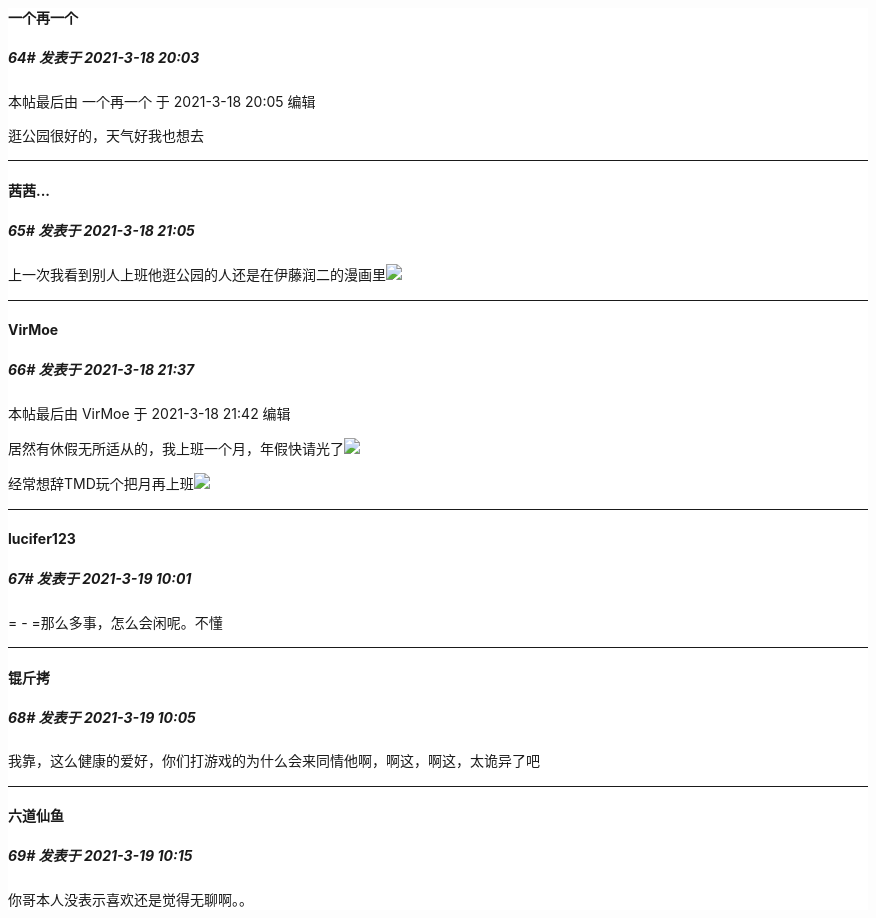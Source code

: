 ####  一个再一个  
##### 64#       发表于 2021-3-18 20:03


 本帖最后由 一个再一个 于 2021-3-18 20:05 编辑 

逛公园很好的，天气好我也想去


*****

####  茜茜...  
##### 65#       发表于 2021-3-18 21:05


上一次我看到别人上班他逛公园的人还是在伊藤润二的漫画里<img src="https://static.saraba1st.com/image/smiley/face2017/037.png" referrerpolicy="no-referrer">


*****

####  VirMoe  
##### 66#       发表于 2021-3-18 21:37


 本帖最后由 VirMoe 于 2021-3-18 21:42 编辑 

居然有休假无所适从的，我上班一个月，年假快请光了<img src="https://static.saraba1st.com/image/smiley/face2017/022.png" referrerpolicy="no-referrer">

经常想辞TMD玩个把月再上班<img src="https://static.saraba1st.com/image/smiley/face2017/147.png" referrerpolicy="no-referrer">


*****

####  lucifer123  
##### 67#       发表于 2021-3-19 10:01


= - =那么多事，怎么会闲呢。不懂


*****

####  锟斤拷  
##### 68#       发表于 2021-3-19 10:05


我靠，这么健康的爱好，你们打游戏的为什么会来同情他啊，啊这，啊这，太诡异了吧


*****

####  六道仙鱼  
##### 69#       发表于 2021-3-19 10:15


你哥本人没表示喜欢还是觉得无聊啊。。

